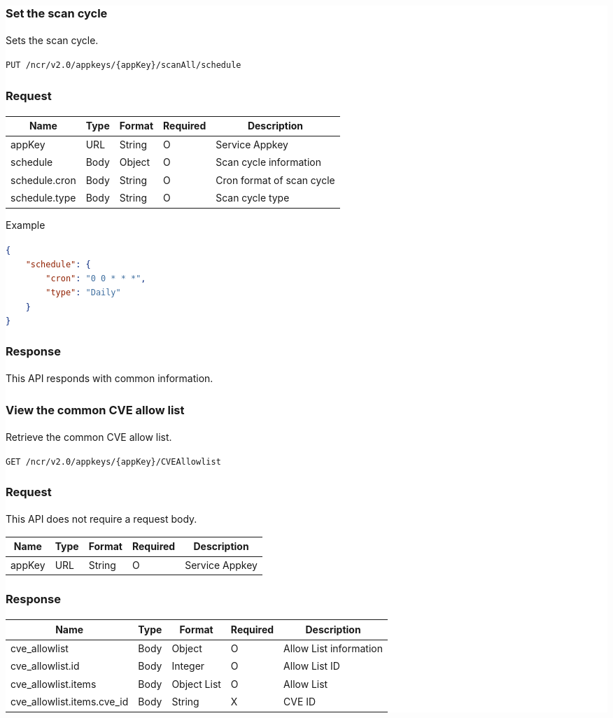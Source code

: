 ### Set the scan cycle

Sets the scan cycle.

```
PUT /ncr/v2.0/appkeys/{appKey}/scanAll/schedule
```

### Request

| Name | Type | Format | Required | Description |
| --- | --- | --- | --- | --- |
| appKey | URL | String | O | Service Appkey |
| schedule | Body | Object | O | Scan cycle information |
| schedule.cron | Body | String | O | Cron format of scan cycle |
| schedule.type | Body | String | O | Scan cycle type |

Example

```json
{
    "schedule": {
        "cron": "0 0 * * *",
        "type": "Daily"
    }
}
```

### Response

This API responds with common information.

### View the common CVE allow list

Retrieve the common CVE allow list.

```
GET /ncr/v2.0/appkeys/{appKey}/CVEAllowlist
```

### Request

This API does not require a request body.

| Name | Type | Format | Required | Description |
| --- | --- | --- | --- | --- |
| appKey | URL | String | O | Service Appkey |

### Response

| Name | Type | Format | Required | Description |
| --- | --- | --- | --- | --- |
| cve_allowlist | Body | Object | O | Allow List information |
| cve_allowlist.id | Body | Integer | O | Allow List ID |
| cve_allowlist.items | Body | Object List | O | Allow List |
| cve_allowlist.items.cve_id | Body | String | X | CVE ID |
